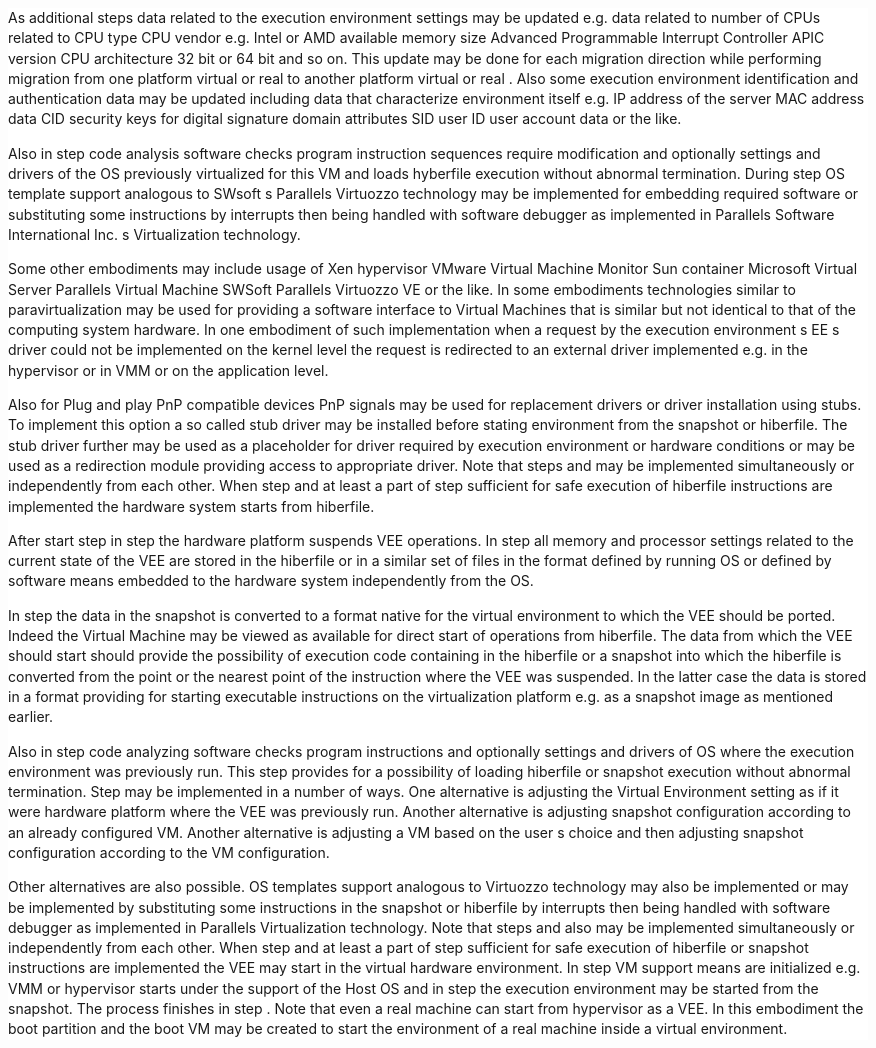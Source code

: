 As additional steps data related to the execution environment settings may be updated e.g. data related to number of CPUs related to CPU type CPU vendor e.g. Intel or AMD available memory size Advanced Programmable Interrupt Controller APIC version CPU architecture 32 bit or 64 bit and so on. This update may be done for each migration direction while performing migration from one platform virtual or real to another platform virtual or real . Also some execution environment identification and authentication data may be updated including data that characterize environment itself e.g. IP address of the server MAC address data CID security keys for digital signature domain attributes SID user ID user account data or the like.

Also in step code analysis software checks program instruction sequences require modification and optionally settings and drivers of the OS previously virtualized for this VM and loads hyberfile execution without abnormal termination. During step OS template support analogous to SWsoft s Parallels Virtuozzo technology may be implemented for embedding required software or substituting some instructions by interrupts then being handled with software debugger as implemented in Parallels Software International Inc. s Virtualization technology.

Some other embodiments may include usage of Xen hypervisor VMware Virtual Machine Monitor Sun container Microsoft Virtual Server Parallels Virtual Machine SWSoft Parallels Virtuozzo VE or the like. In some embodiments technologies similar to paravirtualization may be used for providing a software interface to Virtual Machines that is similar but not identical to that of the computing system hardware. In one embodiment of such implementation when a request by the execution environment s EE s driver could not be implemented on the kernel level the request is redirected to an external driver implemented e.g. in the hypervisor or in VMM or on the application level.

Also for Plug and play PnP compatible devices PnP signals may be used for replacement drivers or driver installation using stubs. To implement this option a so called stub driver may be installed before stating environment from the snapshot or hiberfile. The stub driver further may be used as a placeholder for driver required by execution environment or hardware conditions or may be used as a redirection module providing access to appropriate driver. Note that steps and may be implemented simultaneously or independently from each other. When step and at least a part of step sufficient for safe execution of hiberfile instructions are implemented the hardware system starts from hiberfile.

After start step in step the hardware platform suspends VEE operations. In step all memory and processor settings related to the current state of the VEE are stored in the hiberfile or in a similar set of files in the format defined by running OS or defined by software means embedded to the hardware system independently from the OS.

In step the data in the snapshot is converted to a format native for the virtual environment to which the VEE should be ported. Indeed the Virtual Machine may be viewed as available for direct start of operations from hiberfile. The data from which the VEE should start should provide the possibility of execution code containing in the hiberfile or a snapshot into which the hiberfile is converted from the point or the nearest point of the instruction where the VEE was suspended. In the latter case the data is stored in a format providing for starting executable instructions on the virtualization platform e.g. as a snapshot image as mentioned earlier.

Also in step code analyzing software checks program instructions and optionally settings and drivers of OS where the execution environment was previously run. This step provides for a possibility of loading hiberfile or snapshot execution without abnormal termination. Step may be implemented in a number of ways. One alternative is adjusting the Virtual Environment setting as if it were hardware platform where the VEE was previously run. Another alternative is adjusting snapshot configuration according to an already configured VM. Another alternative is adjusting a VM based on the user s choice and then adjusting snapshot configuration according to the VM configuration.

Other alternatives are also possible. OS templates support analogous to Virtuozzo technology may also be implemented or may be implemented by substituting some instructions in the snapshot or hiberfile by interrupts then being handled with software debugger as implemented in Parallels Virtualization technology. Note that steps and also may be implemented simultaneously or independently from each other. When step and at least a part of step sufficient for safe execution of hiberfile or snapshot instructions are implemented the VEE may start in the virtual hardware environment. In step VM support means are initialized e.g. VMM or hypervisor starts under the support of the Host OS and in step the execution environment may be started from the snapshot. The process finishes in step . Note that even a real machine can start from hypervisor as a VEE. In this embodiment the boot partition and the boot VM may be created to start the environment of a real machine inside a virtual environment.
